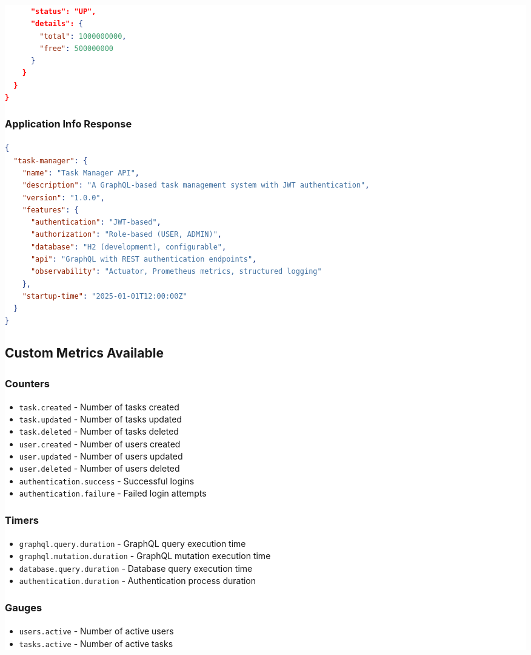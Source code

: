 ```json
      "status": "UP",
      "details": {
        "total": 1000000000,
        "free": 500000000
      }
    }
  }
}
```

### Application Info Response
```json
{
  "task-manager": {
    "name": "Task Manager API",
    "description": "A GraphQL-based task management system with JWT authentication",
    "version": "1.0.0",
    "features": {
      "authentication": "JWT-based",
      "authorization": "Role-based (USER, ADMIN)",
      "database": "H2 (development), configurable",
      "api": "GraphQL with REST authentication endpoints",
      "observability": "Actuator, Prometheus metrics, structured logging"
    },
    "startup-time": "2025-01-01T12:00:00Z"
  }
}
```

## Custom Metrics Available

### Counters
- `task.created` - Number of tasks created
- `task.updated` - Number of tasks updated  
- `task.deleted` - Number of tasks deleted
- `user.created` - Number of users created
- `user.updated` - Number of users updated
- `user.deleted` - Number of users deleted
- `authentication.success` - Successful logins
- `authentication.failure` - Failed login attempts

### Timers
- `graphql.query.duration` - GraphQL query execution time
- `graphql.mutation.duration` - GraphQL mutation execution time
- `database.query.duration` - Database query execution time
- `authentication.duration` - Authentication process duration

### Gauges
- `users.active` - Number of active users
- `tasks.active` - Number of active tasks
